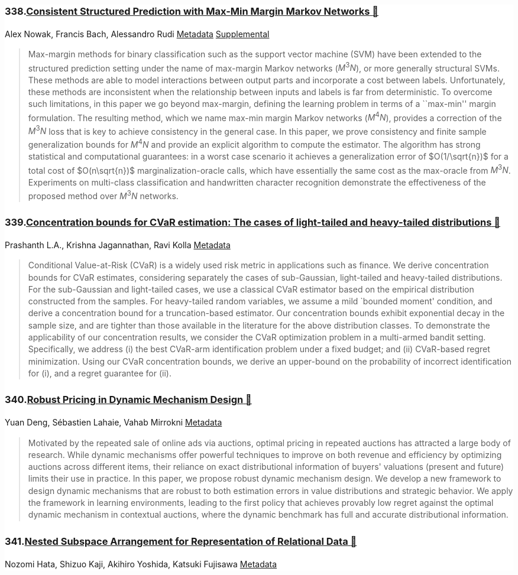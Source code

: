 ### 338.[Consistent Structured Prediction with Max-Min Margin Markov Networks](https://proceedings.icml.cc/book/3578.pdf)[ :link: ](https://proceedings.icml.cc/static/paper_files/icml/2020/2140-Paper.pdf)
  Alex Nowak, Francis Bach, Alessandro Rudi [Metadata](https://proceedings.icml.cc/static/paper_files/icml/2020/2140-Metadata.json) [Supplemental](https://proceedings.icml.cc/static/paper_files/icml/2020/2140-Supplemental.zip)
> Max-margin methods for binary classification such as the support vector machine (SVM) have been extended to the structured prediction setting under the name of max-margin Markov networks ($M^3N$), or more generally structural SVMs. These methods are able to model interactions between output parts and incorporate a cost between labels. Unfortunately, these methods are inconsistent when the relationship between inputs and labels is far from deterministic. To overcome such limitations, in this paper we go beyond max-margin, defining the learning problem in terms of a ``max-min&#x27;&#x27; margin formulation. The resulting method, which we name max-min margin Markov networks ($M^4N$), provides a correction of the $M^3N$ loss that is key to achieve consistency in the general case. In this paper, we prove consistency and finite sample generalization bounds for $M^4N$ and provide an explicit algorithm to compute the estimator. The algorithm has strong statistical and computational guarantees: in a worst case scenario it achieves a generalization error of $O(1/\sqrt{n})$ for a total cost of $O(n\sqrt{n})$ marginalization-oracle calls, which have essentially the same cost as the max-oracle from $M^3N$. Experiments on multi-class classification and handwritten character recognition demonstrate the effectiveness of the proposed method over $M^3N$ networks.
### 339.[Concentration bounds for CVaR estimation: The cases of light-tailed and heavy-tailed distributions](https://proceedings.icml.cc/book/3579.pdf)[ :link: ](https://proceedings.icml.cc/static/paper_files/icml/2020/2156-Paper.pdf)
  Prashanth L.A., Krishna Jagannathan, Ravi Kolla [Metadata](https://proceedings.icml.cc/static/paper_files/icml/2020/2156-Metadata.json)
> <p>Conditional Value-at-Risk (CVaR) is a widely used risk metric in applications such as finance. We derive concentration bounds for CVaR estimates, considering separately the cases of sub-Gaussian, light-tailed and heavy-tailed distributions. For the sub-Gaussian and light-tailed cases, we use a classical CVaR estimator based on the empirical distribution constructed from the samples. For heavy-tailed random variables, we assume a mild `bounded moment' condition, and derive a concentration bound for a truncation-based estimator. Our concentration bounds exhibit exponential decay in the sample size, and are tighter than those available in the literature for the above distribution classes. To demonstrate the applicability of our concentration results, we consider the CVaR optimization problem in a multi-armed bandit setting. Specifically, we address (i) the best CVaR-arm identification problem under a fixed budget; and (ii) CVaR-based regret minimization. Using our CVaR concentration bounds, we derive an upper-bound on the probability of incorrect identification for (i), and a regret guarantee for (ii).</p> 
### 340.[Robust Pricing in Dynamic Mechanism Design](https://proceedings.icml.cc/book/3580.pdf)[ :link: ](https://proceedings.icml.cc/static/paper_files/icml/2020/2157-Paper.pdf)
  Yuan Deng, Sébastien Lahaie, Vahab Mirrokni [Metadata](https://proceedings.icml.cc/static/paper_files/icml/2020/2157-Metadata.json)
> <p>Motivated by the repeated sale of online ads via auctions, optimal pricing in repeated auctions has attracted a large body of research. While dynamic mechanisms offer powerful techniques to improve on both revenue and efficiency by optimizing auctions across different items, their reliance on exact distributional information of buyers' valuations (present and future) limits their use in practice. In this paper, we propose robust dynamic mechanism design. We develop a new framework to design dynamic mechanisms that are robust to both estimation errors in value distributions and strategic behavior. We apply the framework in learning environments, leading to the first policy that achieves provably low regret against the optimal dynamic mechanism in contextual auctions, where the dynamic benchmark has full and accurate distributional information.</p> 
### 341.[Nested Subspace Arrangement for Representation of Relational Data](https://proceedings.icml.cc/book/3581.pdf)[ :link: ](https://proceedings.icml.cc/static/paper_files/icml/2020/2159-Paper.pdf)
  Nozomi Hata, Shizuo Kaji, Akihiro Yoshida, Katsuki Fujisawa [Metadata](https://proceedings.icml.cc/static/paper_files/icml/2020/2159-Metadata.json)